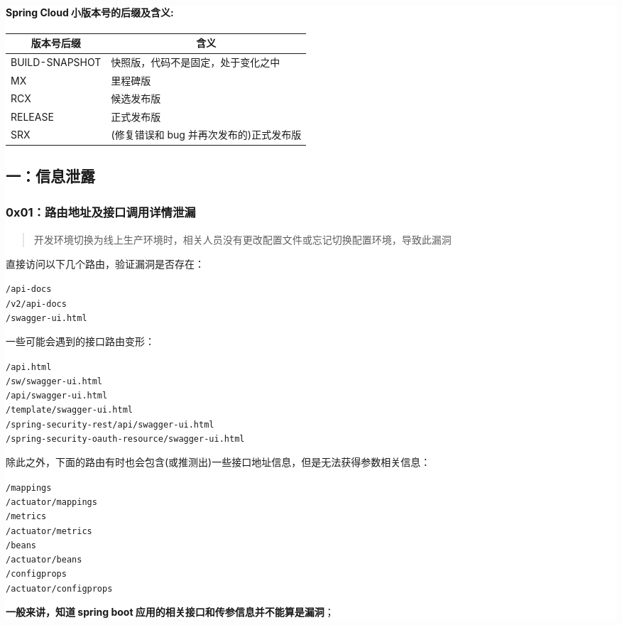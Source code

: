 #### [](#spring-cloud-小版本号的后缀及含义)Spring Cloud 小版本号的后缀及含义:

| 版本号后缀 | 含义 |
| --- | --- |
| BUILD-SNAPSHOT | 快照版，代码不是固定，处于变化之中 |
| MX | 里程碑版 |
| RCX | 候选发布版 |
| RELEASE | 正式发布版 |
| SRX | (修复错误和 bug 并再次发布的)正式发布版 |

## [](#一信息泄露)一：信息泄露

### [](#0x01路由地址及接口调用详情泄漏)0x01：路由地址及接口调用详情泄漏

> 开发环境切换为线上生产环境时，相关人员没有更改配置文件或忘记切换配置环境，导致此漏洞

直接访问以下几个路由，验证漏洞是否存在：

```
/api-docs
/v2/api-docs
/swagger-ui.html

```

一些可能会遇到的接口路由变形：

```
/api.html
/sw/swagger-ui.html
/api/swagger-ui.html
/template/swagger-ui.html
/spring-security-rest/api/swagger-ui.html
/spring-security-oauth-resource/swagger-ui.html

```

除此之外，下面的路由有时也会包含(或推测出)一些接口地址信息，但是无法获得参数相关信息：

```
/mappings
/actuator/mappings
/metrics
/actuator/metrics
/beans
/actuator/beans
/configprops
/actuator/configprops

```

**一般来讲，知道 spring boot 应用的相关接口和传参信息并不能算是漏洞**；
